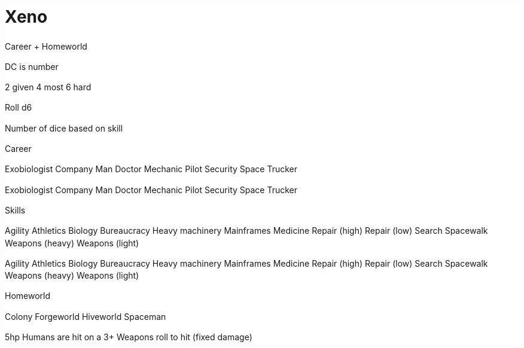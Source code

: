 # Xeno




Career + Homeworld

DC is number 

2 given
4 most
6 hard

Roll d6


Number of dice based on skill

Career

Exobiologist	Company Man	Doctor	Mechanic	Pilot	Security	Space Trucker

Exobiologist
Company Man
Doctor
Mechanic
Pilot
Security
Space Trucker

Skills

Agility	Athletics 	Biology	Bureaucracy	Heavy machinery	Mainframes	Medicine	Repair (high)	Repair (low)	Search	Spacewalk	Weapons (heavy)	Weapons (light)

Agility
Athletics 
Biology
Bureaucracy
Heavy machinery
Mainframes
Medicine
Repair (high)
Repair (low)
Search
Spacewalk
Weapons (heavy)
Weapons (light)

Homeworld

Colony
Forgeworld
Hiveworld
Spaceman


5hp
Humans are hit on a 3+
Weapons roll to hit (fixed damage)
